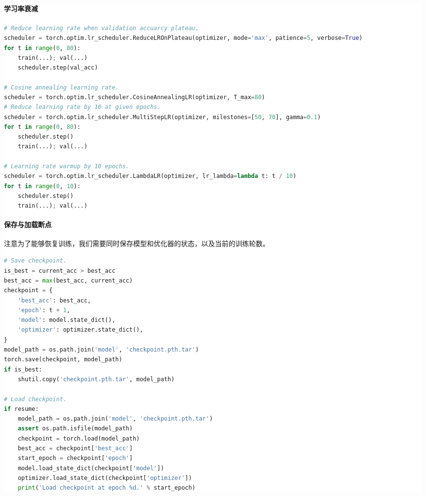 #### 学习率衰减
```python
# Reduce learning rate when validation accuarcy plateau.
scheduler = torch.optim.lr_scheduler.ReduceLROnPlateau(optimizer, mode='max', patience=5, verbose=True)
for t in range(0, 80):
    train(...); val(...)
    scheduler.step(val_acc)

# Cosine annealing learning rate.
scheduler = torch.optim.lr_scheduler.CosineAnnealingLR(optimizer, T_max=80)
# Reduce learning rate by 10 at given epochs.
scheduler = torch.optim.lr_scheduler.MultiStepLR(optimizer, milestones=[50, 70], gamma=0.1)
for t in range(0, 80):
    scheduler.step()    
    train(...); val(...)

# Learning rate warmup by 10 epochs.
scheduler = torch.optim.lr_scheduler.LambdaLR(optimizer, lr_lambda=lambda t: t / 10)
for t in range(0, 10):
    scheduler.step()
    train(...); val(...)
```

#### 保存与加载断点
注意为了能够恢复训练，我们需要同时保存模型和优化器的状态，以及当前的训练轮数。
```python
# Save checkpoint.
is_best = current_acc > best_acc
best_acc = max(best_acc, current_acc)
checkpoint = {
    'best_acc': best_acc,    
    'epoch': t + 1,
    'model': model.state_dict(),
    'optimizer': optimizer.state_dict(),
}
model_path = os.path.join('model', 'checkpoint.pth.tar')
torch.save(checkpoint, model_path)
if is_best:
    shutil.copy('checkpoint.pth.tar', model_path)

# Load checkpoint.
if resume:
    model_path = os.path.join('model', 'checkpoint.pth.tar')
    assert os.path.isfile(model_path)
    checkpoint = torch.load(model_path)
    best_acc = checkpoint['best_acc']
    start_epoch = checkpoint['epoch']
    model.load_state_dict(checkpoint['model'])
    optimizer.load_state_dict(checkpoint['optimizer'])
    print('Load checkpoint at epoch %d.' % start_epoch)
```
